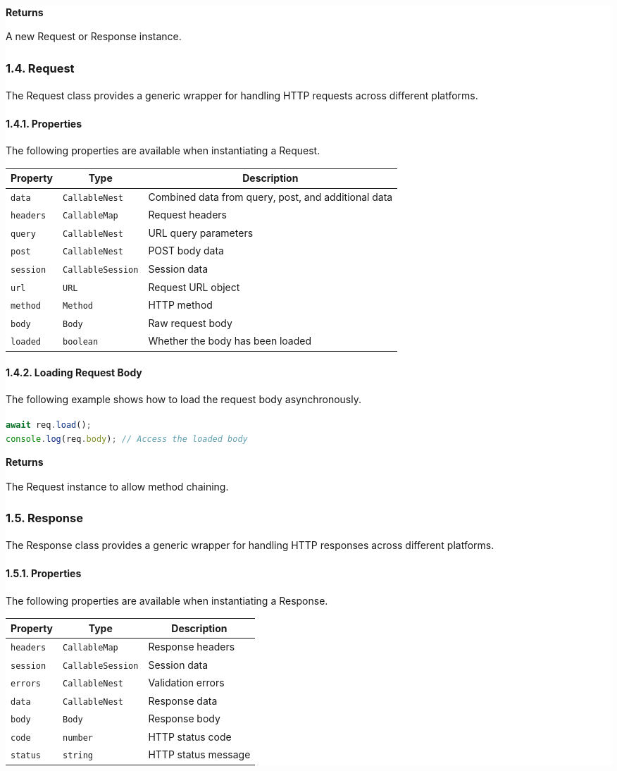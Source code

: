 **Returns**

A new Request or Response instance.

### 1.4. Request

The Request class provides a generic wrapper for handling HTTP requests across different platforms.

#### 1.4.1. Properties

The following properties are available when instantiating a Request.

| Property | Type | Description |
|----------|------|-------------|
| `data` | `CallableNest` | Combined data from query, post, and additional data |
| `headers` | `CallableMap` | Request headers |
| `query` | `CallableNest` | URL query parameters |
| `post` | `CallableNest` | POST body data |
| `session` | `CallableSession` | Session data |
| `url` | `URL` | Request URL object |
| `method` | `Method` | HTTP method |
| `body` | `Body` | Raw request body |
| `loaded` | `boolean` | Whether the body has been loaded |


#### 1.4.2. Loading Request Body

The following example shows how to load the request body asynchronously.

```typescript
await req.load();
console.log(req.body); // Access the loaded body
```

**Returns**

The Request instance to allow method chaining.

### 1.5. Response

The Response class provides a generic wrapper for handling HTTP responses across different platforms.

#### 1.5.1. Properties

The following properties are available when instantiating a Response.

| Property | Type | Description |
|----------|------|-------------|
| `headers` | `CallableMap` | Response headers |
| `session` | `CallableSession` | Session data |
| `errors` | `CallableNest` | Validation errors |
| `data` | `CallableNest` | Response data |
| `body` | `Body` | Response body |
| `code` | `number` | HTTP status code |
| `status` | `string` | HTTP status message |
